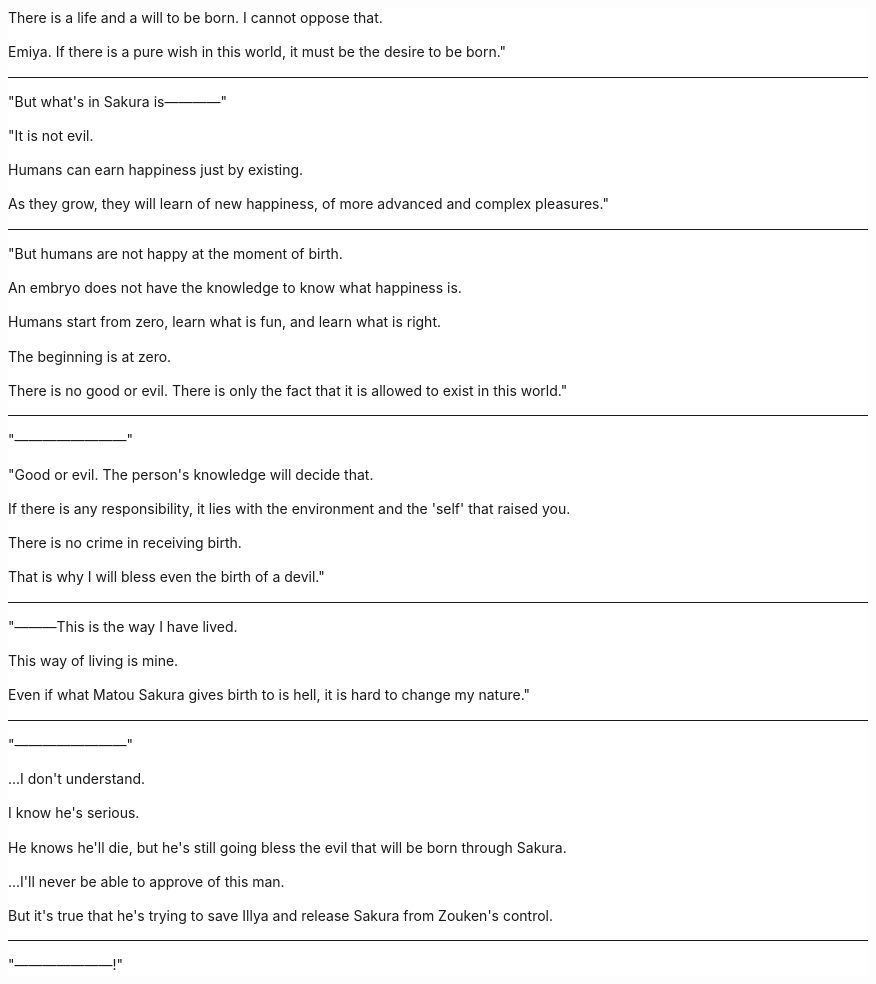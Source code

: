 There is a life and a will to be born. I cannot oppose that.  
  
Emiya. If there is a pure wish in this world, it must be the desire to be born."  
  
---  
  
"But what's in Sakura is――――"  
  
"It is not evil.  
  
Humans can earn happiness just by existing.  
  
As they grow, they will learn of new happiness, of more advanced and complex pleasures."  
  
---  
  
"But humans are not happy at the moment of birth.  
  
An embryo does not have the knowledge to know what happiness is.  
  
Humans start from zero, learn what is fun, and learn what is right.  
  
The beginning is at zero.  
  
There is no good or evil. There is only the fact that it is allowed to exist in this world."  
  
---  
  
"――――――――"  
  
"Good or evil. The person's knowledge will decide that.  
  
If there is any responsibility, it lies with the environment and the 'self' that raised you.  
  
There is no crime in receiving birth.  
  
That is why I will bless even the birth of a devil."  
  
---  
  
"―――This is the way I have lived.  
  
This way of living is mine.  
  
Even if what Matou Sakura gives birth to is hell, it is hard to change my nature."  
  
---  
  
"――――――――"  
  
...I don't understand.  
  
I know he's serious.  
  
He knows he'll die, but he's still going bless the evil that will be born through Sakura.  
  
...I'll never be able to approve of this man.  
  
But it's true that he's trying to save Illya and release Sakura from Zouken's control.  
  
---  
  
"―――――――!"  
  